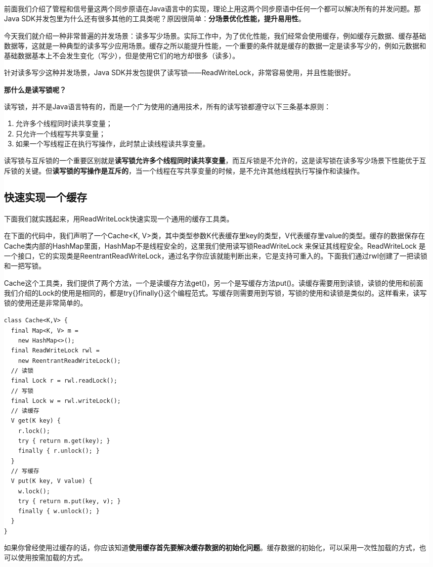 前面我们介绍了管程和信号量这两个同步原语在Java语言中的实现，理论上用这两个同步原语中任何一个都可以解决所有的并发问题。那Java SDK并发包里为什么还有很多其他的工具类呢？原因很简单：**分场景优化性能，提升易用性**。

今天我们就介绍一种非常普遍的并发场景：读多写少场景。实际工作中，为了优化性能，我们经常会使用缓存，例如缓存元数据、缓存基础数据等，这就是一种典型的读多写少应用场景。缓存之所以能提升性能，一个重要的条件就是缓存的数据一定是读多写少的，例如元数据和基础数据基本上不会发生变化（写少），但是使用它们的地方却很多（读多）。

针对读多写少这种并发场景，Java SDK并发包提供了读写锁——ReadWriteLock，非常容易使用，并且性能很好。

**那什么是读写锁呢？**

读写锁，并不是Java语言特有的，而是一个广为使用的通用技术，所有的读写锁都遵守以下三条基本原则：

1. 允许多个线程同时读共享变量；
2. 只允许一个线程写共享变量；
3. 如果一个写线程正在执行写操作，此时禁止读线程读共享变量。

读写锁与互斥锁的一个重要区别就是**读写锁允许多个线程同时读共享变量**，而互斥锁是不允许的，这是读写锁在读多写少场景下性能优于互斥锁的关键。但**读写锁的写操作是互斥的**，当一个线程在写共享变量的时候，是不允许其他线程执行写操作和读操作。

## 快速实现一个缓存

下面我们就实践起来，用ReadWriteLock快速实现一个通用的缓存工具类。

在下面的代码中，我们声明了一个Cache&lt;K, V&gt;类，其中类型参数K代表缓存里key的类型，V代表缓存里value的类型。缓存的数据保存在Cache类内部的HashMap里面，HashMap不是线程安全的，这里我们使用读写锁ReadWriteLock 来保证其线程安全。ReadWriteLock 是一个接口，它的实现类是ReentrantReadWriteLock，通过名字你应该就能判断出来，它是支持可重入的。下面我们通过rwl创建了一把读锁和一把写锁。

Cache这个工具类，我们提供了两个方法，一个是读缓存方法get()，另一个是写缓存方法put()。读缓存需要用到读锁，读锁的使用和前面我们介绍的Lock的使用是相同的，都是try{}finally{}这个编程范式。写缓存则需要用到写锁，写锁的使用和读锁是类似的。这样看来，读写锁的使用还是非常简单的。

```
class Cache<K,V> {
  final Map<K, V> m =
    new HashMap<>();
  final ReadWriteLock rwl =
    new ReentrantReadWriteLock();
  // 读锁
  final Lock r = rwl.readLock();
  // 写锁
  final Lock w = rwl.writeLock();
  // 读缓存
  V get(K key) {
    r.lock();
    try { return m.get(key); }
    finally { r.unlock(); }
  }
  // 写缓存
  V put(K key, V value) {
    w.lock();
    try { return m.put(key, v); }
    finally { w.unlock(); }
  }
}
```

如果你曾经使用过缓存的话，你应该知道**使用缓存首先要解决缓存数据的初始化问题**。缓存数据的初始化，可以采用一次性加载的方式，也可以使用按需加载的方式。
